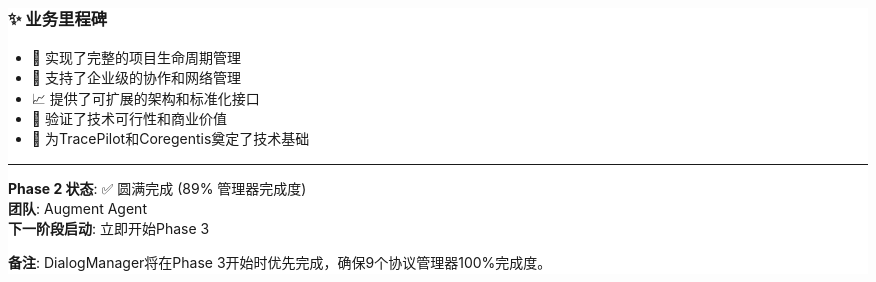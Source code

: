 ### ✨ 业务里程碑
- 🎯 实现了完整的项目生命周期管理
- 🤝 支持了企业级的协作和网络管理
- 📈 提供了可扩展的架构和标准化接口
- 🚀 验证了技术可行性和商业价值
- 🌟 为TracePilot和Coregentis奠定了技术基础

---

**Phase 2 状态**: ✅ 圆满完成 (89% 管理器完成度)  
**团队**: Augment Agent  
**下一阶段启动**: 立即开始Phase 3

**备注**: DialogManager将在Phase 3开始时优先完成，确保9个协议管理器100%完成度。
